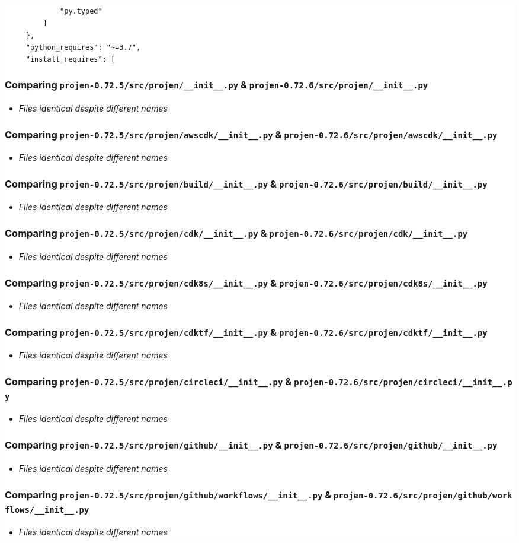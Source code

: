 ```diff
             "py.typed"
         ]
     },
     "python_requires": "~=3.7",
     "install_requires": [
```

### Comparing `projen-0.72.5/src/projen/__init__.py` & `projen-0.72.6/src/projen/__init__.py`

 * *Files identical despite different names*

### Comparing `projen-0.72.5/src/projen/awscdk/__init__.py` & `projen-0.72.6/src/projen/awscdk/__init__.py`

 * *Files identical despite different names*

### Comparing `projen-0.72.5/src/projen/build/__init__.py` & `projen-0.72.6/src/projen/build/__init__.py`

 * *Files identical despite different names*

### Comparing `projen-0.72.5/src/projen/cdk/__init__.py` & `projen-0.72.6/src/projen/cdk/__init__.py`

 * *Files identical despite different names*

### Comparing `projen-0.72.5/src/projen/cdk8s/__init__.py` & `projen-0.72.6/src/projen/cdk8s/__init__.py`

 * *Files identical despite different names*

### Comparing `projen-0.72.5/src/projen/cdktf/__init__.py` & `projen-0.72.6/src/projen/cdktf/__init__.py`

 * *Files identical despite different names*

### Comparing `projen-0.72.5/src/projen/circleci/__init__.py` & `projen-0.72.6/src/projen/circleci/__init__.py`

 * *Files identical despite different names*

### Comparing `projen-0.72.5/src/projen/github/__init__.py` & `projen-0.72.6/src/projen/github/__init__.py`

 * *Files identical despite different names*

### Comparing `projen-0.72.5/src/projen/github/workflows/__init__.py` & `projen-0.72.6/src/projen/github/workflows/__init__.py`

 * *Files identical despite different names*
